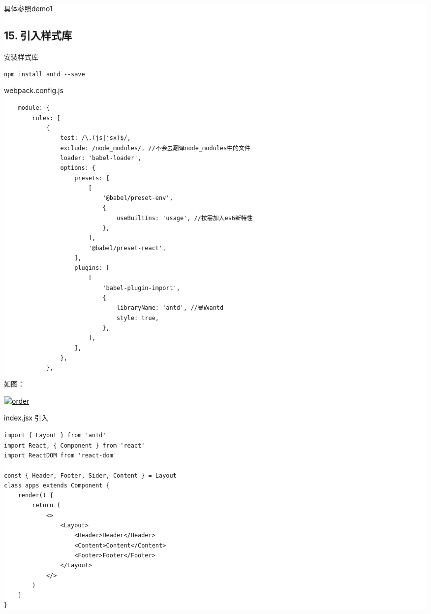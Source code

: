 
具体参照demo1


## 15. 引入样式库

安装样式库
```
npm install antd --save
```

webpack.config.js
```
	module: {
		rules: [
			{
				test: /\.(js|jsx)$/,
				exclude: /node_modules/, //不会去翻译node_modules中的文件
				loader: 'babel-loader',
				options: {
					presets: [
						[
							'@babel/preset-env',
							{
								useBuiltIns: 'usage', //按需加入es6新特性
							},
						],
						'@babel/preset-react',
					],
					plugins: [
						[
							'babel-plugin-import',
							{
								libraryName: 'antd', //暴露antd
								style: true,
							},
						],
					],
				},
			},
```

如图：

<a data-fancybox title="react" href="/reactNote61.png">![order](/reactNote61.png)</a>

index.jsx 引入
```
import { Layout } from 'antd'
import React, { Component } from 'react'
import ReactDOM from 'react-dom'

const { Header, Footer, Sider, Content } = Layout
class apps extends Component {
	render() {
		return (
			<>
				<Layout>
					<Header>Header</Header>
					<Content>Content</Content>
					<Footer>Footer</Footer>
				</Layout>
			</>
		)
	}
}

```